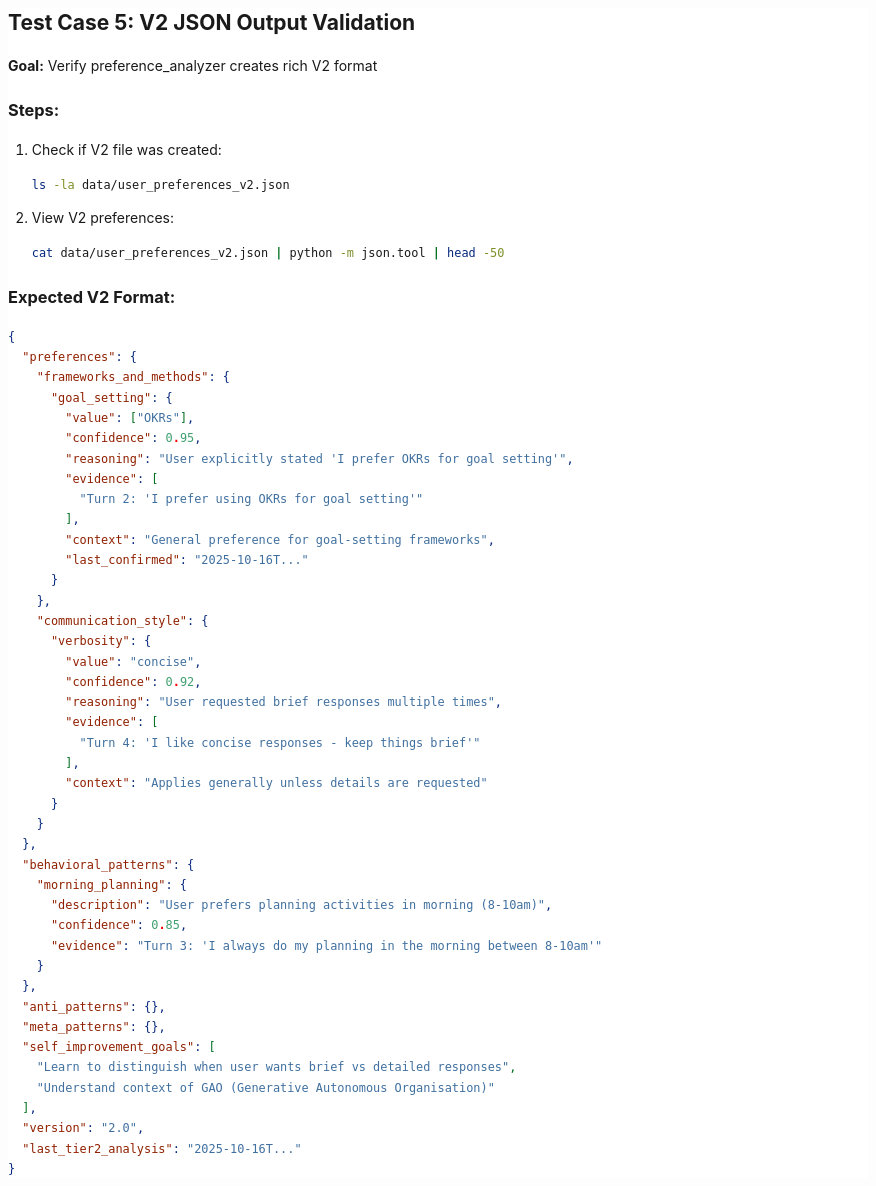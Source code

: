 
## Test Case 5: V2 JSON Output Validation

**Goal:** Verify preference_analyzer creates rich V2 format

### Steps:
1. Check if V2 file was created:
   ```bash
   ls -la data/user_preferences_v2.json
   ```

2. View V2 preferences:
   ```bash
   cat data/user_preferences_v2.json | python -m json.tool | head -50
   ```

### Expected V2 Format:
```json
{
  "preferences": {
    "frameworks_and_methods": {
      "goal_setting": {
        "value": ["OKRs"],
        "confidence": 0.95,
        "reasoning": "User explicitly stated 'I prefer OKRs for goal setting'",
        "evidence": [
          "Turn 2: 'I prefer using OKRs for goal setting'"
        ],
        "context": "General preference for goal-setting frameworks",
        "last_confirmed": "2025-10-16T..."
      }
    },
    "communication_style": {
      "verbosity": {
        "value": "concise",
        "confidence": 0.92,
        "reasoning": "User requested brief responses multiple times",
        "evidence": [
          "Turn 4: 'I like concise responses - keep things brief'"
        ],
        "context": "Applies generally unless details are requested"
      }
    }
  },
  "behavioral_patterns": {
    "morning_planning": {
      "description": "User prefers planning activities in morning (8-10am)",
      "confidence": 0.85,
      "evidence": "Turn 3: 'I always do my planning in the morning between 8-10am'"
    }
  },
  "anti_patterns": {},
  "meta_patterns": {},
  "self_improvement_goals": [
    "Learn to distinguish when user wants brief vs detailed responses",
    "Understand context of GAO (Generative Autonomous Organisation)"
  ],
  "version": "2.0",
  "last_tier2_analysis": "2025-10-16T..."
}
```
